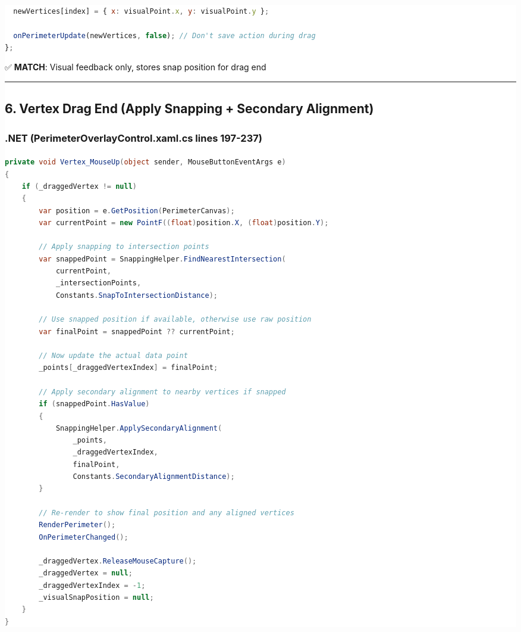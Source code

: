 ```javascript
  newVertices[index] = { x: visualPoint.x, y: visualPoint.y };
  
  onPerimeterUpdate(newVertices, false); // Don't save action during drag
};
```

✅ **MATCH**: Visual feedback only, stores snap position for drag end

---

## 6. Vertex Drag End (Apply Snapping + Secondary Alignment)

### .NET (PerimeterOverlayControl.xaml.cs lines 197-237)
```csharp
private void Vertex_MouseUp(object sender, MouseButtonEventArgs e)
{
    if (_draggedVertex != null)
    {
        var position = e.GetPosition(PerimeterCanvas);
        var currentPoint = new PointF((float)position.X, (float)position.Y);
        
        // Apply snapping to intersection points
        var snappedPoint = SnappingHelper.FindNearestIntersection(
            currentPoint, 
            _intersectionPoints, 
            Constants.SnapToIntersectionDistance);
        
        // Use snapped position if available, otherwise use raw position
        var finalPoint = snappedPoint ?? currentPoint;
        
        // Now update the actual data point
        _points[_draggedVertexIndex] = finalPoint;
        
        // Apply secondary alignment to nearby vertices if snapped
        if (snappedPoint.HasValue)
        {
            SnappingHelper.ApplySecondaryAlignment(
                _points, 
                _draggedVertexIndex, 
                finalPoint, 
                Constants.SecondaryAlignmentDistance);
        }
        
        // Re-render to show final position and any aligned vertices
        RenderPerimeter();
        OnPerimeterChanged();
        
        _draggedVertex.ReleaseMouseCapture();
        _draggedVertex = null;
        _draggedVertexIndex = -1;
        _visualSnapPosition = null;
    }
}
```
